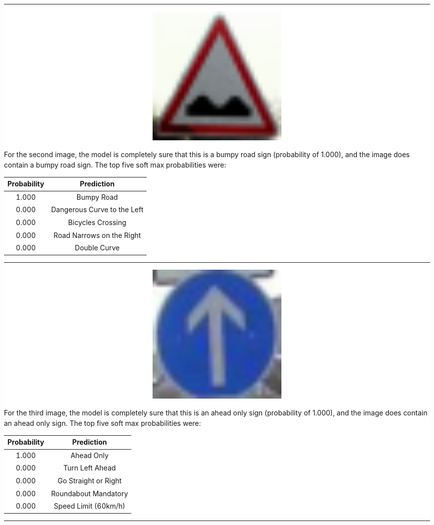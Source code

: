 </center>

---

<p align="center">
  <img src="./examples/TrafficSigns/img2.jpg" width="260" /> 
</p>

For the second image, the model is completely sure that this is a bumpy road sign (probability of 1.000), and the image does contain a bumpy road sign. The top five soft max probabilities were:

<center>

| Probability         	 |     Prediction	        			    | 
|:---------------------:|:---------------------------------------------:| 
| 1.000         			 | Bumpy Road   								 | 
| 0.000     				 | Dangerous Curve to the Left 							 |
| 0.000					 | Bicycles Crossing							 |
| 0.000	      			 | Road Narrows on the Right					 		 |
| 0.000				    | Double Curve      							 |

</center>

---

<p align="center"> 
  <img src="./examples/TrafficSigns/img3.jpg" width="260" /> 
</p>

For the third image, the model is completely sure that this is an ahead only sign (probability of 1.000), and the image does contain an ahead only sign. The top five soft max probabilities were:

<center>


| Probability         	 |     Prediction	        				 | 
|:---------------------:|:---------------------------------------------:| 
| 1.000         			 | Ahead Only   								 | 
| 0.000     				 | Turn Left Ahead 							 |
| 0.000					 | Go Straight or Right							 |
| 0.000	      			 | Roundabout Mandatory 					 		 |
| 0.000				    | Speed Limit (60km/h)      							 |

</center>

---